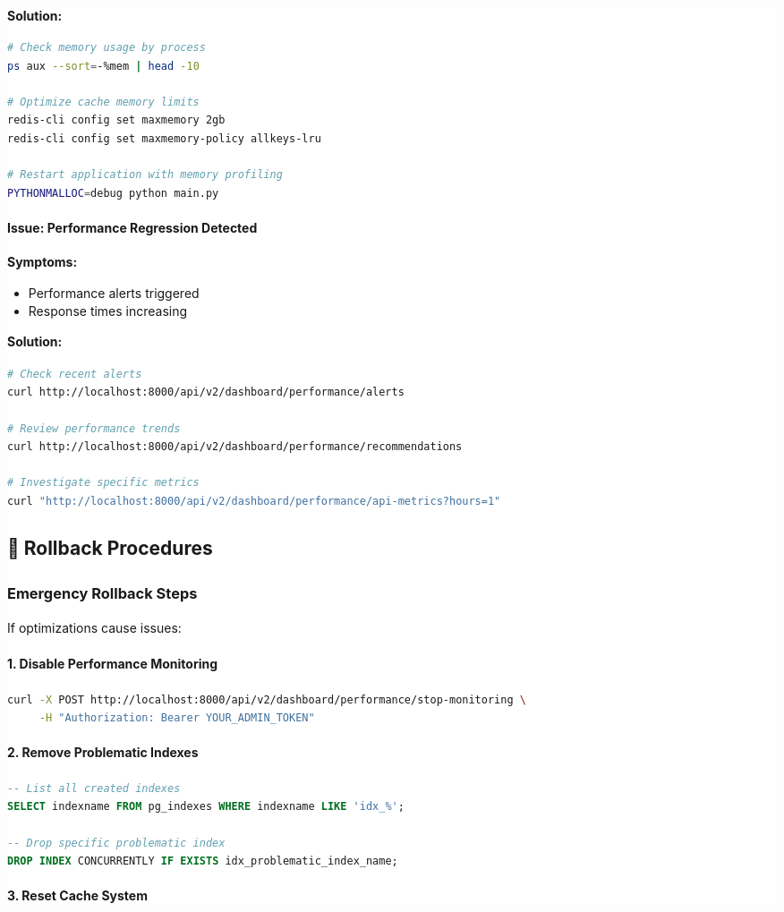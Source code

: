 **Solution:**
```bash
# Check memory usage by process
ps aux --sort=-%mem | head -10

# Optimize cache memory limits
redis-cli config set maxmemory 2gb
redis-cli config set maxmemory-policy allkeys-lru

# Restart application with memory profiling
PYTHONMALLOC=debug python main.py
```

#### Issue: Performance Regression Detected

**Symptoms:**
- Performance alerts triggered
- Response times increasing

**Solution:**
```bash
# Check recent alerts
curl http://localhost:8000/api/v2/dashboard/performance/alerts

# Review performance trends
curl http://localhost:8000/api/v2/dashboard/performance/recommendations

# Investigate specific metrics
curl "http://localhost:8000/api/v2/dashboard/performance/api-metrics?hours=1"
```

## 🔄 Rollback Procedures

### Emergency Rollback Steps

If optimizations cause issues:

#### 1. Disable Performance Monitoring

```bash
curl -X POST http://localhost:8000/api/v2/dashboard/performance/stop-monitoring \
     -H "Authorization: Bearer YOUR_ADMIN_TOKEN"
```

#### 2. Remove Problematic Indexes

```sql
-- List all created indexes
SELECT indexname FROM pg_indexes WHERE indexname LIKE 'idx_%';

-- Drop specific problematic index
DROP INDEX CONCURRENTLY IF EXISTS idx_problematic_index_name;
```

#### 3. Reset Cache System
